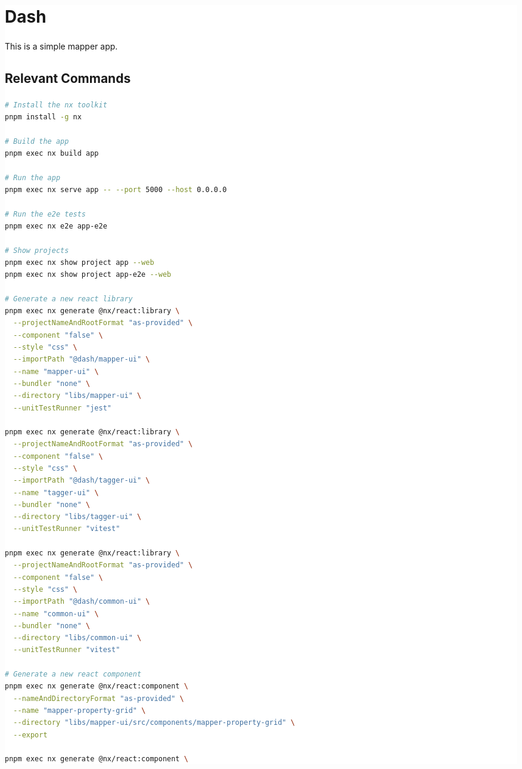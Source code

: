 # Dash

This is a simple mapper app.

## Relevant Commands

```sh
# Install the nx toolkit
pnpm install -g nx

# Build the app
pnpm exec nx build app

# Run the app
pnpm exec nx serve app -- --port 5000 --host 0.0.0.0

# Run the e2e tests
pnpm exec nx e2e app-e2e

# Show projects
pnpm exec nx show project app --web
pnpm exec nx show project app-e2e --web

# Generate a new react library
pnpm exec nx generate @nx/react:library \
  --projectNameAndRootFormat "as-provided" \
  --component "false" \
  --style "css" \
  --importPath "@dash/mapper-ui" \
  --name "mapper-ui" \
  --bundler "none" \
  --directory "libs/mapper-ui" \
  --unitTestRunner "jest"

pnpm exec nx generate @nx/react:library \
  --projectNameAndRootFormat "as-provided" \
  --component "false" \
  --style "css" \
  --importPath "@dash/tagger-ui" \
  --name "tagger-ui" \
  --bundler "none" \
  --directory "libs/tagger-ui" \
  --unitTestRunner "vitest"

pnpm exec nx generate @nx/react:library \
  --projectNameAndRootFormat "as-provided" \
  --component "false" \
  --style "css" \
  --importPath "@dash/common-ui" \
  --name "common-ui" \
  --bundler "none" \
  --directory "libs/common-ui" \
  --unitTestRunner "vitest"

# Generate a new react component
pnpm exec nx generate @nx/react:component \
  --nameAndDirectoryFormat "as-provided" \
  --name "mapper-property-grid" \
  --directory "libs/mapper-ui/src/components/mapper-property-grid" \
  --export

pnpm exec nx generate @nx/react:component \
```